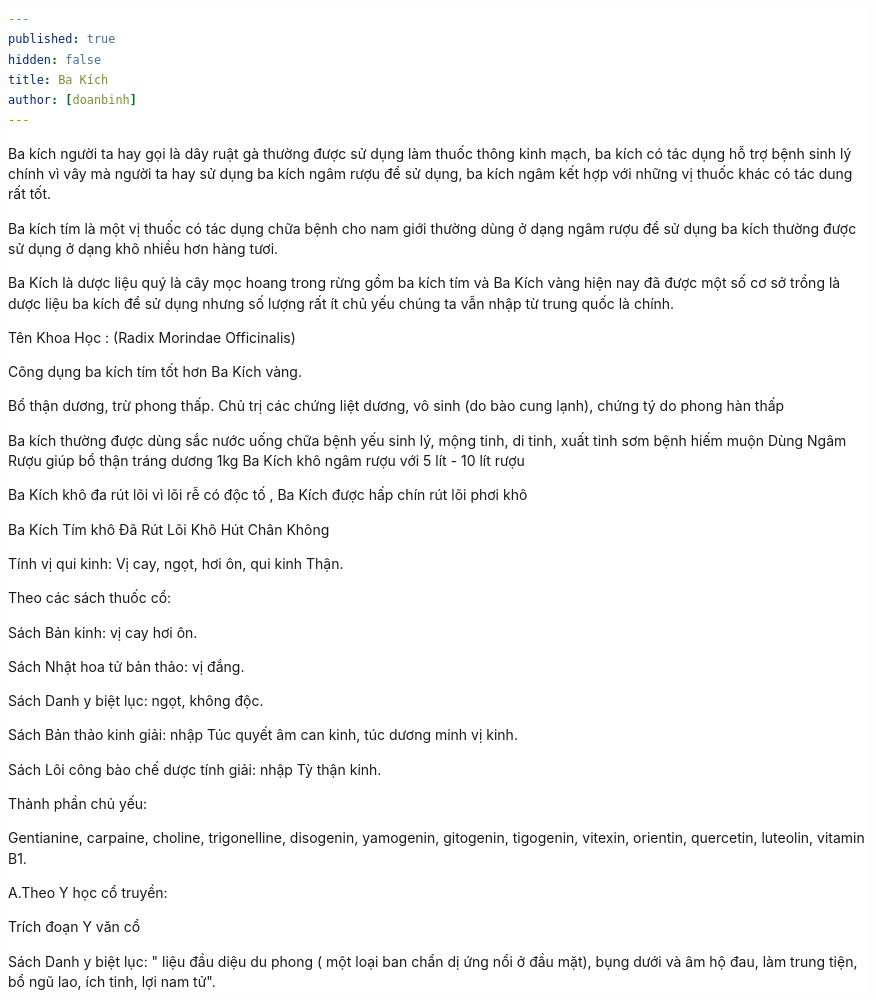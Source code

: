 ```yaml
---
published: true
hidden: false
title: Ba Kích
author: [doanbinh]
---
```


Ba kích người ta hay gọi là dây ruật gà thường được sử dụng làm thuốc thông kinh mạch, ba kích có tác dụng hỗ trợ bệnh sinh lý chính vì vây mà người ta hay sử dụng ba kích ngâm rượu để sử dụng, ba kích ngâm kết hợp với những vị thuốc khác có tác dung rất tốt.

Ba kích tím là một vị thuốc có tác dụng chữa bệnh cho nam giới thường dùng ở dạng ngâm rượu để sử dụng ba kích thường được sử dụng ở dạng khô nhiều hơn hàng tươi.

Ba Kích là dược liệu quý là cây mọc hoang trong rừng gồm ba kích tím và Ba Kích vàng hiện nay đã được một số cơ sở trồng là dược liệu ba kích để sử dụng nhưng số lượng rất ít chủ yếu chúng ta vẫn nhập từ trung quốc là chính.

Tên Khoa Học : (Radix Morindae Officinalis)

Công dụng ba kích tím tốt hơn Ba Kích vàng.

Bổ thận dương, trừ phong thấp. Chủ trị các chứng liệt dương, vô sinh (do bào cung lạnh), chứng tý do phong hàn thấp

Ba kích thường được dùng sắc nước uống chữa bệnh yếu sinh lý, mộng tinh, di tinh, xuất tinh sơm bệnh hiếm muộn
Dùng Ngâm Rượu giúp bổ thận tráng dương 1kg Ba Kích khô ngâm rượu với 5 lít - 10 lít rượu

Ba Kích khô đa rút lõi vì lõi rễ có độc  tố , Ba Kích được hấp chín rút lõi phơi khô

Ba Kích Tím khô Đã Rút Lõi Khô Hút Chân Không

Tính vị qui kinh: Vị cay, ngọt, hơi ôn, qui kinh Thận.

Theo các sách thuốc cổ:

Sách Bản kinh: vị cay hơi ôn.

Sách Nhật hoa tử bản thảo: vị đắng.

Sách Danh y biệt lục: ngọt, không độc.

Sách Bản thảo kinh giải: nhập Túc quyết âm can kinh, túc dương minh vị kinh.

Sách Lôi công bào chế dược tính giải: nhập Tỳ thận kinh.

Thành phần chủ yếu:

Gentianine, carpaine, choline, trigonelline, disogenin, yamogenin, gitogenin, tigogenin, vitexin, orientin, quercetin, luteolin, vitamin B1.

A.Theo Y học cổ truyền:

Trích đoạn Y văn cổ

Sách Danh y biệt lục: " liệu đầu diệu du phong ( một loại ban chẩn dị ứng nổi ở đầu mặt), bụng dưới và âm hộ đau, làm trung tiện, bổ ngũ lao, ích tinh, lợi nam tử".
